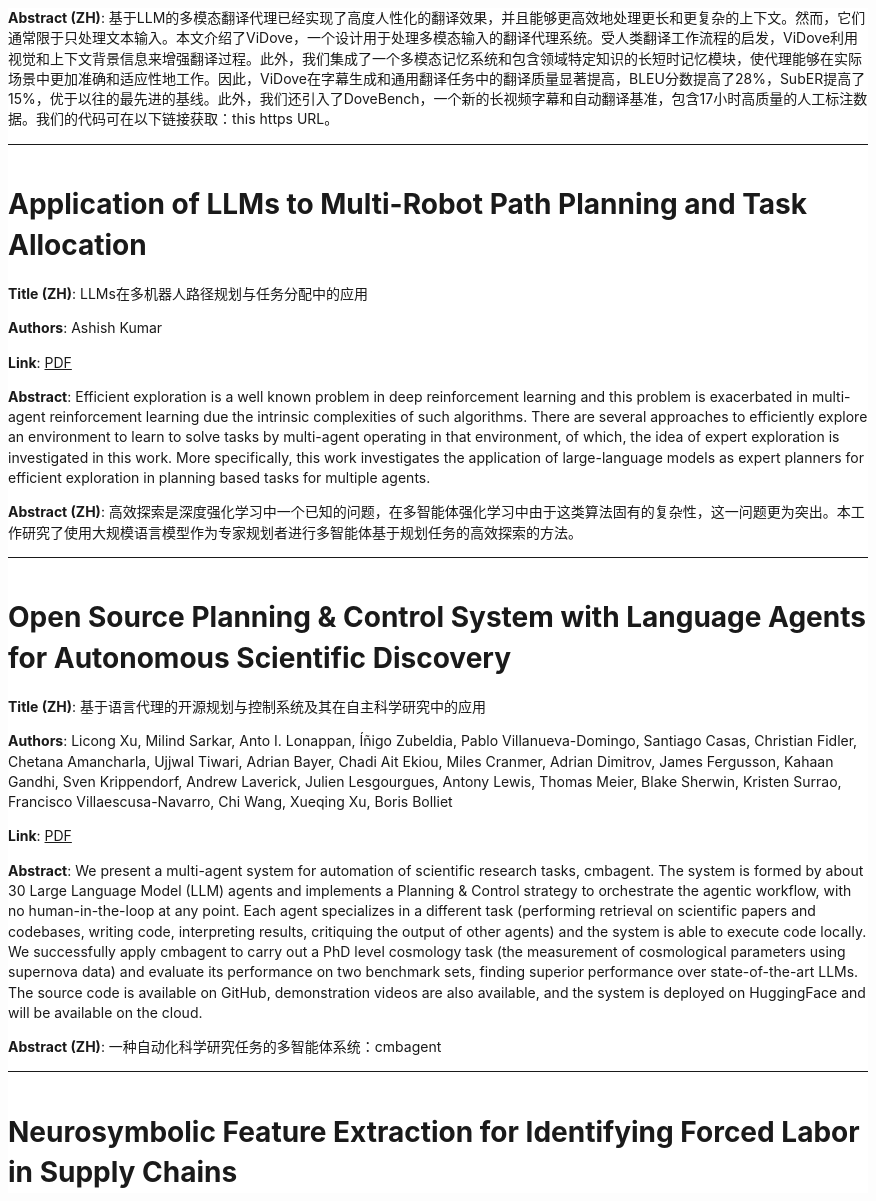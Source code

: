 **Abstract (ZH)**: 基于LLM的多模态翻译代理已经实现了高度人性化的翻译效果，并且能够更高效地处理更长和更复杂的上下文。然而，它们通常限于只处理文本输入。本文介绍了ViDove，一个设计用于处理多模态输入的翻译代理系统。受人类翻译工作流程的启发，ViDove利用视觉和上下文背景信息来增强翻译过程。此外，我们集成了一个多模态记忆系统和包含领域特定知识的长短时记忆模块，使代理能够在实际场景中更加准确和适应性地工作。因此，ViDove在字幕生成和通用翻译任务中的翻译质量显著提高，BLEU分数提高了28%，SubER提高了15%，优于以往的最先进的基线。此外，我们还引入了DoveBench，一个新的长视频字幕和自动翻译基准，包含17小时高质量的人工标注数据。我们的代码可在以下链接获取：this https URL。 

---
# Application of LLMs to Multi-Robot Path Planning and Task Allocation 

**Title (ZH)**: LLMs在多机器人路径规划与任务分配中的应用 

**Authors**: Ashish Kumar  

**Link**: [PDF](https://arxiv.org/pdf/2507.07302)  

**Abstract**: Efficient exploration is a well known problem in deep reinforcement learning and this problem is exacerbated in multi-agent reinforcement learning due the intrinsic complexities of such algorithms. There are several approaches to efficiently explore an environment to learn to solve tasks by multi-agent operating in that environment, of which, the idea of expert exploration is investigated in this work. More specifically, this work investigates the application of large-language models as expert planners for efficient exploration in planning based tasks for multiple agents. 

**Abstract (ZH)**: 高效探索是深度强化学习中一个已知的问题，在多智能体强化学习中由于这类算法固有的复杂性，这一问题更为突出。本工作研究了使用大规模语言模型作为专家规划者进行多智能体基于规划任务的高效探索的方法。 

---
# Open Source Planning & Control System with Language Agents for Autonomous Scientific Discovery 

**Title (ZH)**: 基于语言代理的开源规划与控制系统及其在自主科学研究中的应用 

**Authors**: Licong Xu, Milind Sarkar, Anto I. Lonappan, Íñigo Zubeldia, Pablo Villanueva-Domingo, Santiago Casas, Christian Fidler, Chetana Amancharla, Ujjwal Tiwari, Adrian Bayer, Chadi Ait Ekiou, Miles Cranmer, Adrian Dimitrov, James Fergusson, Kahaan Gandhi, Sven Krippendorf, Andrew Laverick, Julien Lesgourgues, Antony Lewis, Thomas Meier, Blake Sherwin, Kristen Surrao, Francisco Villaescusa-Navarro, Chi Wang, Xueqing Xu, Boris Bolliet  

**Link**: [PDF](https://arxiv.org/pdf/2507.07257)  

**Abstract**: We present a multi-agent system for automation of scientific research tasks, cmbagent. The system is formed by about 30 Large Language Model (LLM) agents and implements a Planning & Control strategy to orchestrate the agentic workflow, with no human-in-the-loop at any point. Each agent specializes in a different task (performing retrieval on scientific papers and codebases, writing code, interpreting results, critiquing the output of other agents) and the system is able to execute code locally. We successfully apply cmbagent to carry out a PhD level cosmology task (the measurement of cosmological parameters using supernova data) and evaluate its performance on two benchmark sets, finding superior performance over state-of-the-art LLMs. The source code is available on GitHub, demonstration videos are also available, and the system is deployed on HuggingFace and will be available on the cloud. 

**Abstract (ZH)**: 一种自动化科学研究任务的多智能体系统：cmbagent 

---
# Neurosymbolic Feature Extraction for Identifying Forced Labor in Supply Chains 

